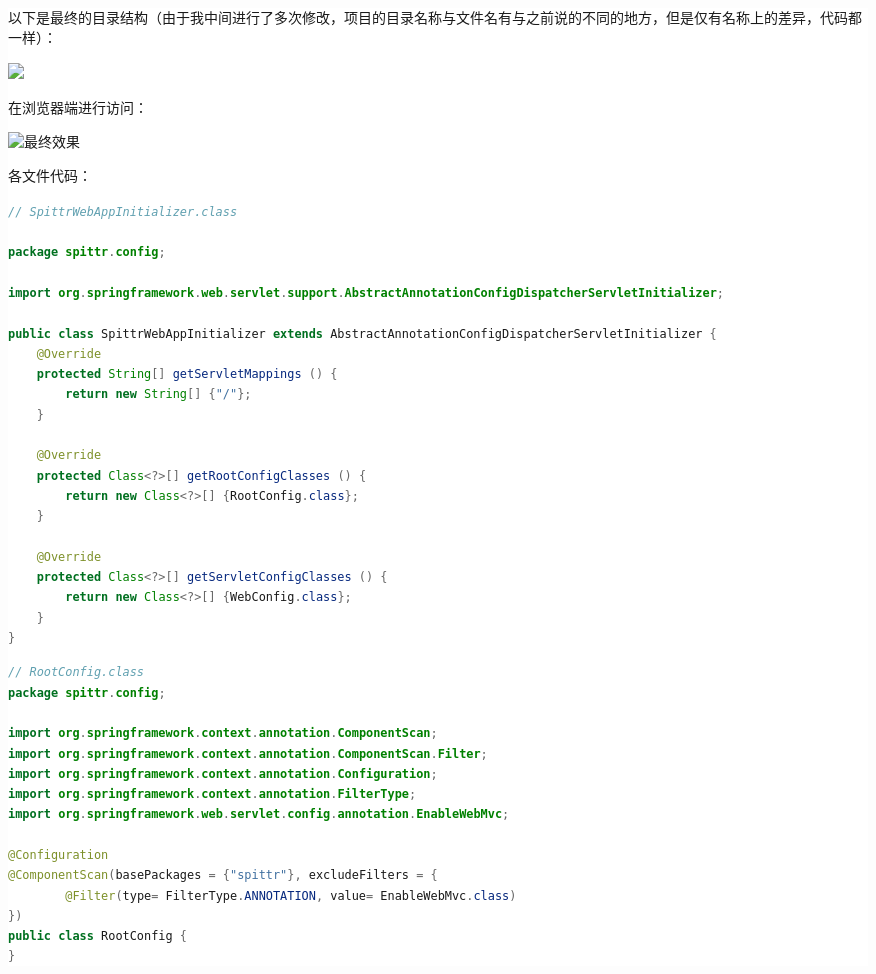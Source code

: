 
以下是最终的目录结构（由于我中间进行了多次修改，项目的目录名称与文件名有与之前说的不同的地方，但是仅有名称上的差异，代码都一样）：

![](https://i.imgur.com/3tGAoFl.png)

在浏览器端进行访问：

![最终效果](https://i.imgur.com/hm5scet.png)

各文件代码：

```java
// SpittrWebAppInitializer.class

package spittr.config;

import org.springframework.web.servlet.support.AbstractAnnotationConfigDispatcherServletInitializer;

public class SpittrWebAppInitializer extends AbstractAnnotationConfigDispatcherServletInitializer {
    @Override
    protected String[] getServletMappings () {
        return new String[] {"/"};
    }

    @Override
    protected Class<?>[] getRootConfigClasses () {
        return new Class<?>[] {RootConfig.class};
    }

    @Override
    protected Class<?>[] getServletConfigClasses () {
        return new Class<?>[] {WebConfig.class};
    }
}
```

```java
// RootConfig.class
package spittr.config;

import org.springframework.context.annotation.ComponentScan;
import org.springframework.context.annotation.ComponentScan.Filter;
import org.springframework.context.annotation.Configuration;
import org.springframework.context.annotation.FilterType;
import org.springframework.web.servlet.config.annotation.EnableWebMvc;

@Configuration
@ComponentScan(basePackages = {"spittr"}, excludeFilters = {
        @Filter(type= FilterType.ANNOTATION, value= EnableWebMvc.class)
})
public class RootConfig {
}
```
